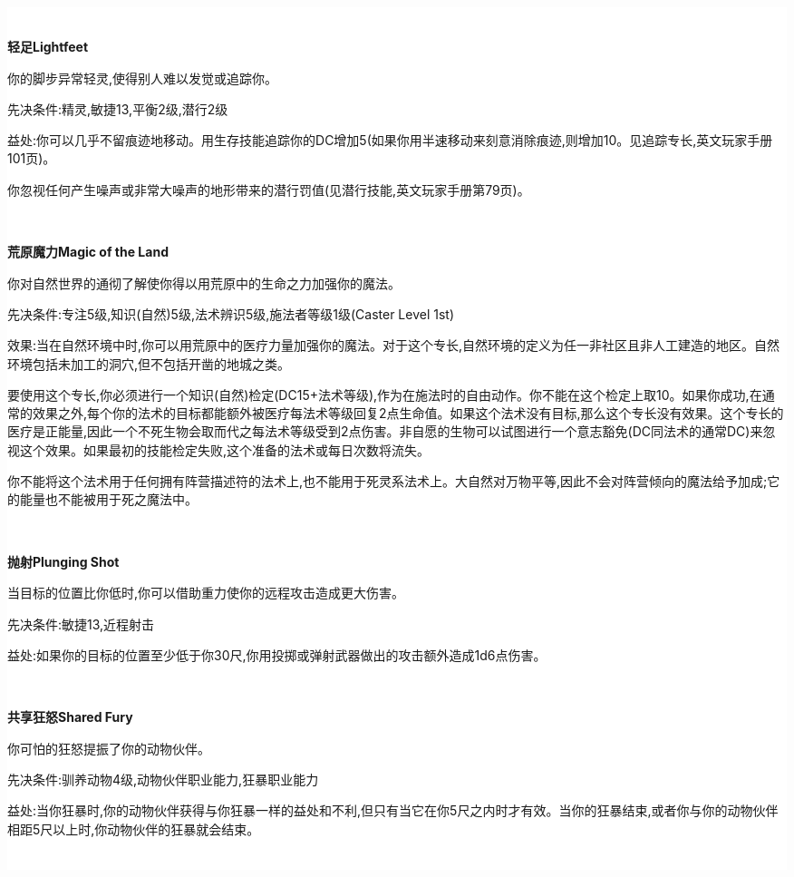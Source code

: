 
 


**轻足Lightfeet**


你的脚步异常轻灵,使得别人难以发觉或追踪你。


先决条件:精灵,敏捷13,平衡2级,潜行2级


益处:你可以几乎不留痕迹地移动。用生存技能追踪你的DC增加5(如果你用半速移动来刻意消除痕迹,则增加10。见追踪专长,英文玩家手册101页)。


你忽视任何产生噪声或非常大噪声的地形带来的潜行罚值(见潜行技能,英文玩家手册第79页)。


 


**荒原魔力Magic of the Land**


你对自然世界的通彻了解使你得以用荒原中的生命之力加强你的魔法。


先决条件:专注5级,知识(自然)5级,法术辨识5级,施法者等级1级(Caster Level 1st)


效果:当在自然环境中时,你可以用荒原中的医疗力量加强你的魔法。对于这个专长,自然环境的定义为任一非社区且非人工建造的地区。自然环境包括未加工的洞穴,但不包括开凿的地城之类。


要使用这个专长,你必须进行一个知识(自然)检定(DC15+法术等级),作为在施法时的自由动作。你不能在这个检定上取10。如果你成功,在通常的效果之外,每个你的法术的目标都能额外被医疗每法术等级回复2点生命值。如果这个法术没有目标,那么这个专长没有效果。这个专长的医疗是正能量,因此一个不死生物会取而代之每法术等级受到2点伤害。非自愿的生物可以试图进行一个意志豁免(DC同法术的通常DC)来忽视这个效果。如果最初的技能检定失败,这个准备的法术或每日次数将流失。


你不能将这个法术用于任何拥有阵营描述符的法术上,也不能用于死灵系法术上。大自然对万物平等,因此不会对阵营倾向的魔法给予加成;它的能量也不能被用于死之魔法中。


 


**抛射Plunging Shot**


当目标的位置比你低时,你可以借助重力使你的远程攻击造成更大伤害。


先决条件:敏捷13,近程射击


益处:如果你的目标的位置至少低于你30尺,你用投掷或弹射武器做出的攻击额外造成1d6点伤害。


 


**共享狂怒Shared Fury**


你可怕的狂怒提振了你的动物伙伴。


先决条件:驯养动物4级,动物伙伴职业能力,狂暴职业能力


益处:当你狂暴时,你的动物伙伴获得与你狂暴一样的益处和不利,但只有当它在你5尺之内时才有效。当你的狂暴结束,或者你与你的动物伙伴相距5尺以上时,你动物伙伴的狂暴就会结束。


 

